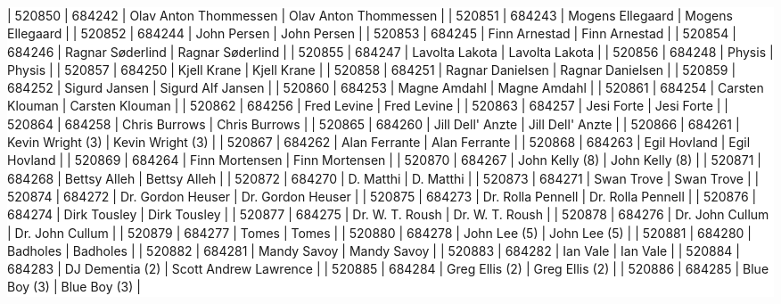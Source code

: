 | 520850 | 684242 | Olav Anton Thommessen | Olav Anton Thommessen |
| 520851 | 684243 | Mogens Ellegaard | Mogens Ellegaard |
| 520852 | 684244 | John Persen | John Persen |
| 520853 | 684245 | Finn Arnestad | Finn Arnestad |
| 520854 | 684246 | Ragnar Søderlind | Ragnar Søderlind |
| 520855 | 684247 | Lavolta Lakota | Lavolta Lakota |
| 520856 | 684248 | Physis | Physis |
| 520857 | 684250 | Kjell Krane | Kjell Krane |
| 520858 | 684251 | Ragnar Danielsen | Ragnar Danielsen |
| 520859 | 684252 | Sigurd Jansen | Sigurd Alf Jansen |
| 520860 | 684253 | Magne Amdahl | Magne Amdahl |
| 520861 | 684254 | Carsten Klouman | Carsten Klouman |
| 520862 | 684256 | Fred Levine | Fred Levine |
| 520863 | 684257 | Jesi Forte | Jesi Forte |
| 520864 | 684258 | Chris Burrows | Chris Burrows |
| 520865 | 684260 | Jill Dell' Anzte | Jill Dell' Anzte |
| 520866 | 684261 | Kevin Wright (3) | Kevin Wright (3) |
| 520867 | 684262 | Alan Ferrante | Alan Ferrante |
| 520868 | 684263 | Egil Hovland | Egil Hovland |
| 520869 | 684264 | Finn Mortensen | Finn Mortensen |
| 520870 | 684267 | John Kelly (8) | John Kelly (8) |
| 520871 | 684268 | Bettsy Alleh | Bettsy Alleh |
| 520872 | 684270 | D. Matthi | D. Matthi |
| 520873 | 684271 | Swan Trove | Swan Trove |
| 520874 | 684272 | Dr. Gordon Heuser | Dr. Gordon Heuser |
| 520875 | 684273 | Dr. Rolla Pennell | Dr. Rolla Pennell |
| 520876 | 684274 | Dirk Tousley | Dirk Tousley |
| 520877 | 684275 | Dr. W. T. Roush | Dr. W. T. Roush |
| 520878 | 684276 | Dr. John Cullum | Dr. John Cullum |
| 520879 | 684277 | Tomes | Tomes |
| 520880 | 684278 | John Lee (5) | John Lee (5) |
| 520881 | 684280 | Badholes | Badholes |
| 520882 | 684281 | Mandy Savoy | Mandy Savoy |
| 520883 | 684282 | Ian Vale | Ian Vale |
| 520884 | 684283 | DJ Dementia (2) | Scott Andrew Lawrence |
| 520885 | 684284 | Greg Ellis (2) | Greg Ellis (2) |
| 520886 | 684285 | Blue Boy (3) | Blue Boy (3) |